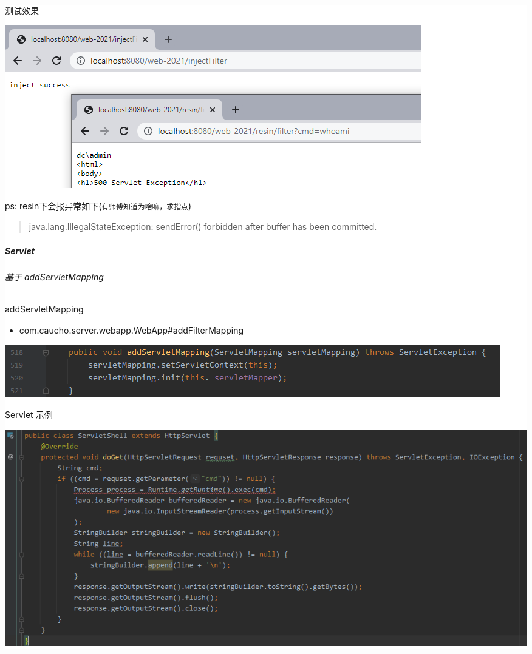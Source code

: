 

测试效果

![image-20220106172127259](img/image-20220106172127259.png)



ps: resin下会报异常如下(`有师傅知道为啥嘛，求指点`)

> java.lang.IllegalStateException: sendError() forbidden after buffer has been committed.

##### Servlet

###### 基于 addServletMapping

addServletMapping

- com.caucho.server.webapp.WebApp#addFilterMapping

![image-20220106171354262](img/image-20220106171354262.png)



Servlet 示例

![image-20220106164513466](img/image-20220106164513466.png)
